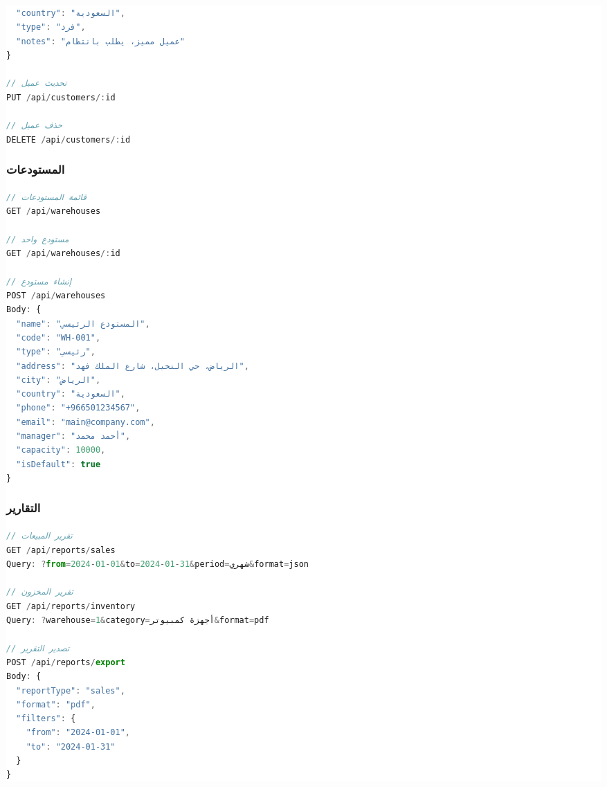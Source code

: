 ```javascript
  "country": "السعودية",
  "type": "فرد",
  "notes": "عميل مميز، يطلب بانتظام"
}

// تحديث عميل
PUT /api/customers/:id

// حذف عميل
DELETE /api/customers/:id
```

### المستودعات
```javascript
// قائمة المستودعات
GET /api/warehouses

// مستودع واحد
GET /api/warehouses/:id

// إنشاء مستودع
POST /api/warehouses
Body: {
  "name": "المستودع الرئيسي",
  "code": "WH-001",
  "type": "رئيسي",
  "address": "الرياض، حي النخيل، شارع الملك فهد",
  "city": "الرياض",
  "country": "السعودية",
  "phone": "+966501234567",
  "email": "main@company.com",
  "manager": "أحمد محمد",
  "capacity": 10000,
  "isDefault": true
}
```

### التقارير
```javascript
// تقرير المبيعات
GET /api/reports/sales
Query: ?from=2024-01-01&to=2024-01-31&period=شهري&format=json

// تقرير المخزون
GET /api/reports/inventory
Query: ?warehouse=1&category=أجهزة كمبيوتر&format=pdf

// تصدير التقرير
POST /api/reports/export
Body: {
  "reportType": "sales",
  "format": "pdf",
  "filters": {
    "from": "2024-01-01",
    "to": "2024-01-31"
  }
}
```
